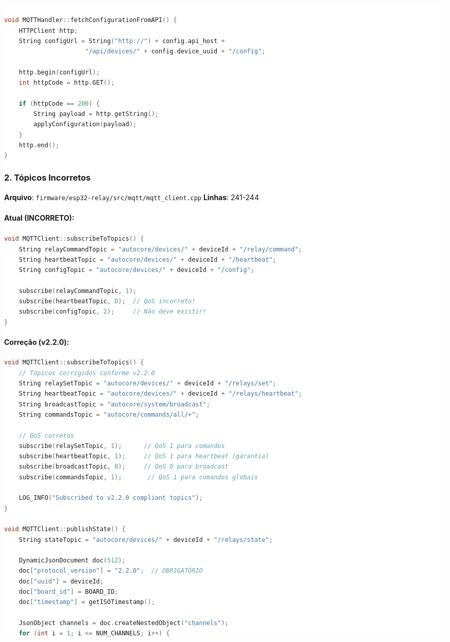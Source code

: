 ```cpp

void MQTTHandler::fetchConfigurationFromAPI() {
    HTTPClient http;
    String configUrl = String("http://") + config.api_host + 
                      "/api/devices/" + config.device_uuid + "/config";
    
    http.begin(configUrl);
    int httpCode = http.GET();
    
    if (httpCode == 200) {
        String payload = http.getString();
        applyConfiguration(payload);
    }
    http.end();
}
```

### 2. Tópicos Incorretos
**Arquivo**: `firmware/esp32-relay/src/mqtt/mqtt_client.cpp`
**Linhas**: 241-244

#### Atual (INCORRETO):
```cpp
void MQTTClient::subscribeToTopics() {
    String relayCommandTopic = "autocore/devices/" + deviceId + "/relay/command";
    String heartbeatTopic = "autocore/devices/" + deviceId + "/heartbeat";
    String configTopic = "autocore/devices/" + deviceId + "/config";
    
    subscribe(relayCommandTopic, 1);
    subscribe(heartbeatTopic, 0);  // QoS incorreto!
    subscribe(configTopic, 2);     // Não deve existir!
}
```

#### Correção (v2.2.0):
```cpp
void MQTTClient::subscribeToTopics() {
    // Tópicos corrigidos conforme v2.2.0
    String relaySetTopic = "autocore/devices/" + deviceId + "/relays/set";
    String heartbeatTopic = "autocore/devices/" + deviceId + "/relays/heartbeat";
    String broadcastTopic = "autocore/system/broadcast";
    String commandsTopic = "autocore/commands/all/+";
    
    // QoS corretos
    subscribe(relaySetTopic, 1);      // QoS 1 para comandos
    subscribe(heartbeatTopic, 1);     // QoS 1 para heartbeat (garantia)
    subscribe(broadcastTopic, 0);     // QoS 0 para broadcast
    subscribe(commandsTopic, 1);       // QoS 1 para comandos globais
    
    LOG_INFO("Subscribed to v2.2.0 compliant topics");
}

void MQTTClient::publishState() {
    String stateTopic = "autocore/devices/" + deviceId + "/relays/state";
    
    DynamicJsonDocument doc(512);
    doc["protocol_version"] = "2.2.0";  // OBRIGATÓRIO
    doc["uuid"] = deviceId;
    doc["board_id"] = BOARD_ID;
    doc["timestamp"] = getISOTimestamp();
    
    JsonObject channels = doc.createNestedObject("channels");
    for (int i = 1; i <= NUM_CHANNELS; i++) {
```